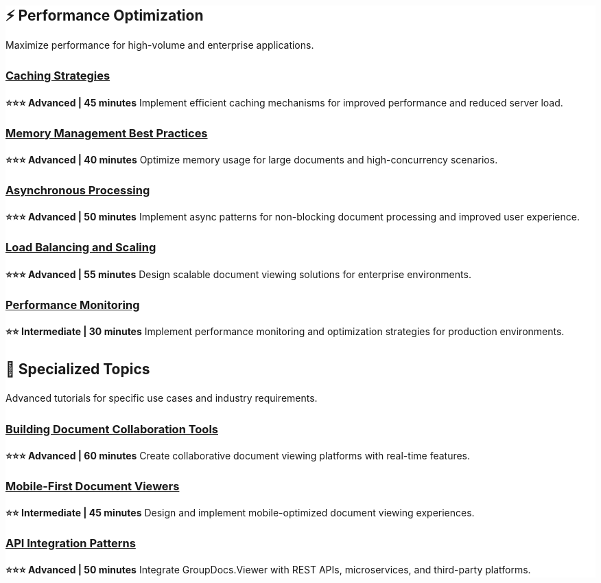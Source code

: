 

## ⚡ Performance Optimization

Maximize performance for high-volume and enterprise applications.

### [Caching Strategies](./performance-optimization/caching-strategies/)
**⭐⭐⭐ Advanced | 45 minutes**
Implement efficient caching mechanisms for improved performance and reduced server load.

### [Memory Management Best Practices](./performance-optimization/memory-management/)
**⭐⭐⭐ Advanced | 40 minutes**
Optimize memory usage for large documents and high-concurrency scenarios.

### [Asynchronous Processing](./performance-optimization/asynchronous-processing/)
**⭐⭐⭐ Advanced | 50 minutes**
Implement async patterns for non-blocking document processing and improved user experience.

### [Load Balancing and Scaling](./performance-optimization/load-balancing-scaling/)
**⭐⭐⭐ Advanced | 55 minutes**
Design scalable document viewing solutions for enterprise environments.

### [Performance Monitoring](./performance-optimization/performance-monitoring/)
**⭐⭐ Intermediate | 30 minutes**
Implement performance monitoring and optimization strategies for production environments.



## 🎯 Specialized Topics

Advanced tutorials for specific use cases and industry requirements.

### [Building Document Collaboration Tools](./specialized-topics/document-collaboration-tools/)
**⭐⭐⭐ Advanced | 60 minutes**
Create collaborative document viewing platforms with real-time features.

### [Mobile-First Document Viewers](./specialized-topics/mobile-first-viewers/)
**⭐⭐ Intermediate | 45 minutes**
Design and implement mobile-optimized document viewing experiences.

### [API Integration Patterns](./specialized-topics/api-integration-patterns/)
**⭐⭐⭐ Advanced | 50 minutes**
Integrate GroupDocs.Viewer with REST APIs, microservices, and third-party platforms.
